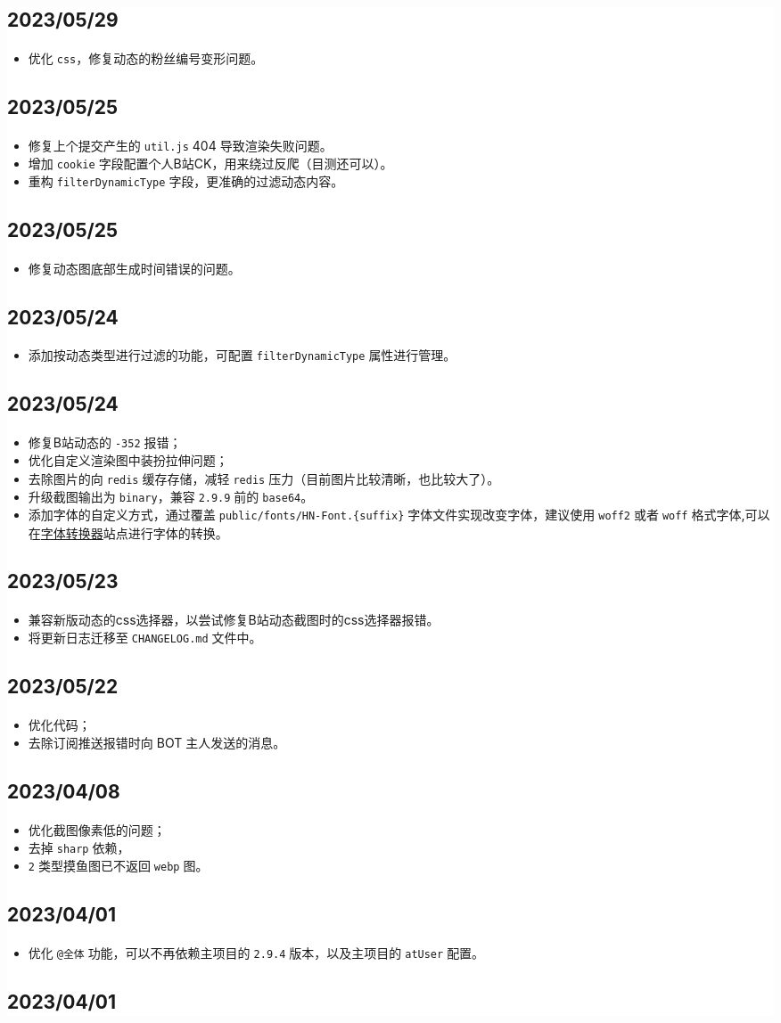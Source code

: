 ## 2023/05/29

- 优化 `css`，修复动态的粉丝编号变形问题。

## 2023/05/25

- 修复上个提交产生的 `util.js` 404 导致渲染失败问题。
- 增加 `cookie` 字段配置个人B站CK，用来绕过反爬（目测还可以）。
- 重构 `filterDynamicType` 字段，更准确的过滤动态内容。

## 2023/05/25

- 修复动态图底部生成时间错误的问题。

## 2023/05/24

- 添加按动态类型进行过滤的功能，可配置 `filterDynamicType` 属性进行管理。

## 2023/05/24

- 修复B站动态的 `-352` 报错；
- 优化自定义渲染图中装扮拉伸问题；
- 去除图片的向 `redis` 缓存存储，减轻 `redis` 压力（目前图片比较清晰，也比较大了）。
- 升级截图输出为 `binary`，兼容 `2.9.9` 前的 `base64`。
- 添加字体的自定义方式，通过覆盖 `public/fonts/HN-Font.{suffix}` 字体文件实现改变字体，建议使用 `woff2` 或者 `woff`
  格式字体,可以在[字体转换器](https://fontconverter.com/zh/)站点进行字体的转换。

## 2023/05/23

- 兼容新版动态的css选择器，以尝试修复B站动态截图时的css选择器报错。
- 将更新日志迁移至 `CHANGELOG.md` 文件中。

## 2023/05/22

- 优化代码；
- 去除订阅推送报错时向 BOT 主人发送的消息。

## 2023/04/08

- 优化截图像素低的问题；
- 去掉 `sharp` 依赖，
- `2` 类型摸鱼图已不返回 `webp` 图。

## 2023/04/01

- 优化 `@全体` 功能，可以不再依赖主项目的 `2.9.4` 版本，以及主项目的 `atUser` 配置。

## 2023/04/01
